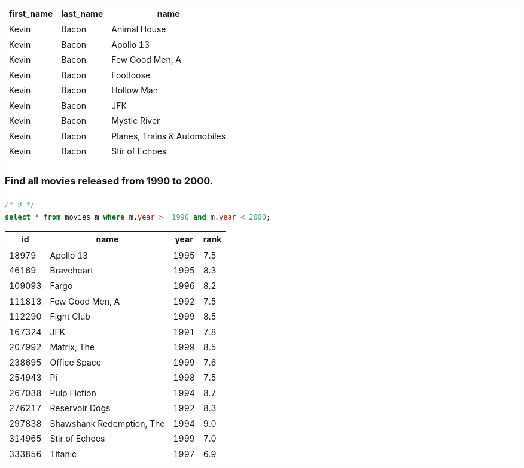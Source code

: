 |first_name|last_name|name|
|----------|---------|----|
|Kevin     |Bacon    |Animal House|
|Kevin     |Bacon    |Apollo 13|
|Kevin     |Bacon    |Few Good Men, A|
|Kevin     |Bacon    |Footloose|
|Kevin     |Bacon    |Hollow Man|
|Kevin     |Bacon    |JFK |
|Kevin     |Bacon    |Mystic River|
|Kevin     |Bacon    |Planes, Trains & Automobiles|
|Kevin     |Bacon    |Stir of Echoes|

### Find all movies released from 1990 to 2000.

```sql
/* 9 */
select * from movies m where m.year >= 1990 and m.year < 2000;
```
|id |name|year|rank|
|---|----|----|----|
|18979|Apollo 13|1995|7.5 |
|46169|Braveheart|1995|8.3 |
|109093|Fargo|1996|8.2 |
|111813|Few Good Men, A|1992|7.5 |
|112290|Fight Club|1999|8.5 |
|167324|JFK |1991|7.8 |
|207992|Matrix, The|1999|8.5 |
|238695|Office Space|1999|7.6 |
|254943|Pi  |1998|7.5 |
|267038|Pulp Fiction|1994|8.7 |
|276217|Reservoir Dogs|1992|8.3 |
|297838|Shawshank Redemption, The|1994|9.0 |
|314965|Stir of Echoes|1999|7.0 |
|333856|Titanic|1997|6.9 |

